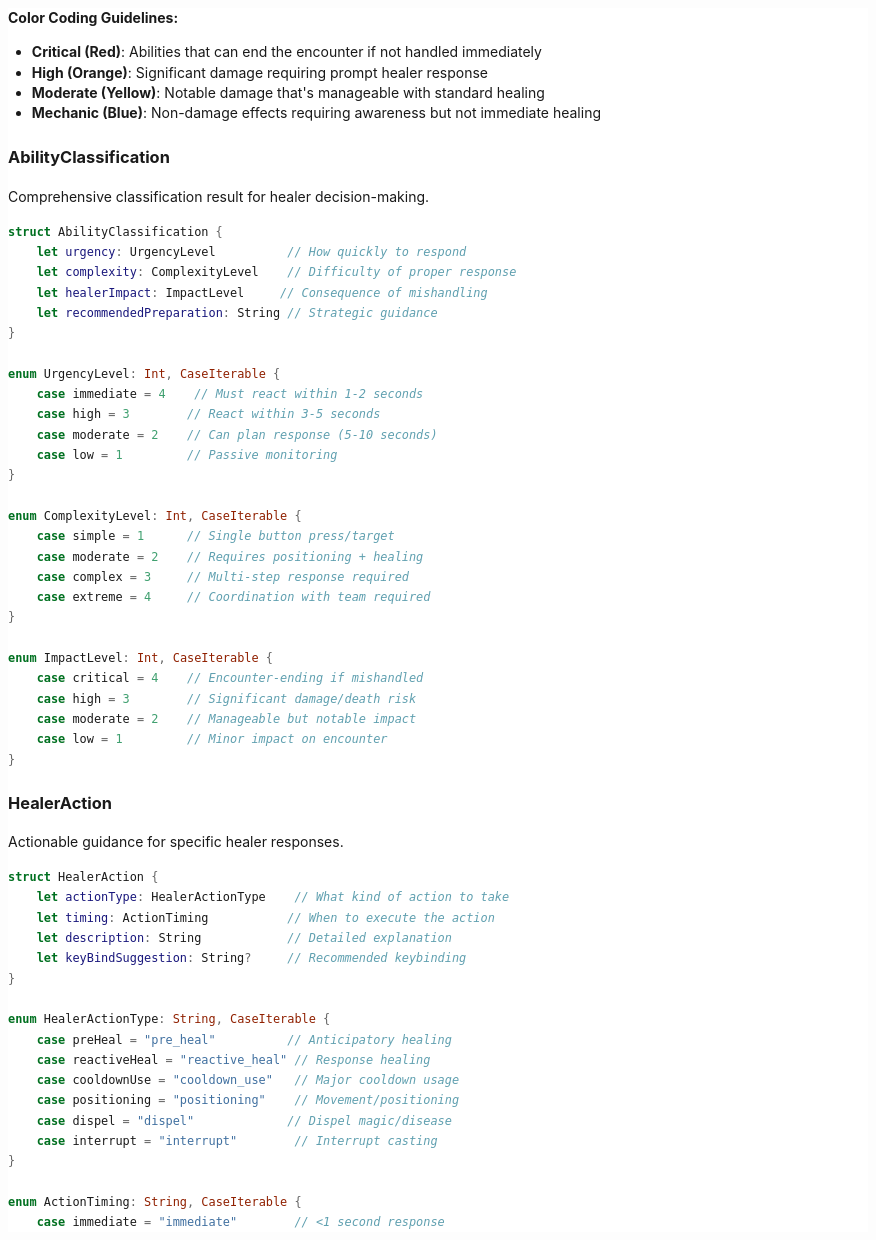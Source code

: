 ```swift
```

**Color Coding Guidelines:**
- **Critical (Red)**: Abilities that can end the encounter if not handled immediately
- **High (Orange)**: Significant damage requiring prompt healer response
- **Moderate (Yellow)**: Notable damage that's manageable with standard healing
- **Mechanic (Blue)**: Non-damage effects requiring awareness but not immediate healing

### AbilityClassification

Comprehensive classification result for healer decision-making.

```swift
struct AbilityClassification {
    let urgency: UrgencyLevel          // How quickly to respond
    let complexity: ComplexityLevel    // Difficulty of proper response
    let healerImpact: ImpactLevel     // Consequence of mishandling
    let recommendedPreparation: String // Strategic guidance
}

enum UrgencyLevel: Int, CaseIterable {
    case immediate = 4    // Must react within 1-2 seconds
    case high = 3        // React within 3-5 seconds
    case moderate = 2    // Can plan response (5-10 seconds)
    case low = 1         // Passive monitoring
}

enum ComplexityLevel: Int, CaseIterable {
    case simple = 1      // Single button press/target
    case moderate = 2    // Requires positioning + healing
    case complex = 3     // Multi-step response required
    case extreme = 4     // Coordination with team required
}

enum ImpactLevel: Int, CaseIterable {
    case critical = 4    // Encounter-ending if mishandled
    case high = 3        // Significant damage/death risk
    case moderate = 2    // Manageable but notable impact
    case low = 1         // Minor impact on encounter
}
```

### HealerAction

Actionable guidance for specific healer responses.

```swift
struct HealerAction {
    let actionType: HealerActionType    // What kind of action to take
    let timing: ActionTiming           // When to execute the action
    let description: String            // Detailed explanation
    let keyBindSuggestion: String?     // Recommended keybinding
}

enum HealerActionType: String, CaseIterable {
    case preHeal = "pre_heal"          // Anticipatory healing
    case reactiveHeal = "reactive_heal" // Response healing
    case cooldownUse = "cooldown_use"   // Major cooldown usage
    case positioning = "positioning"    // Movement/positioning
    case dispel = "dispel"             // Dispel magic/disease
    case interrupt = "interrupt"        // Interrupt casting
}

enum ActionTiming: String, CaseIterable {
    case immediate = "immediate"        // <1 second response
```
